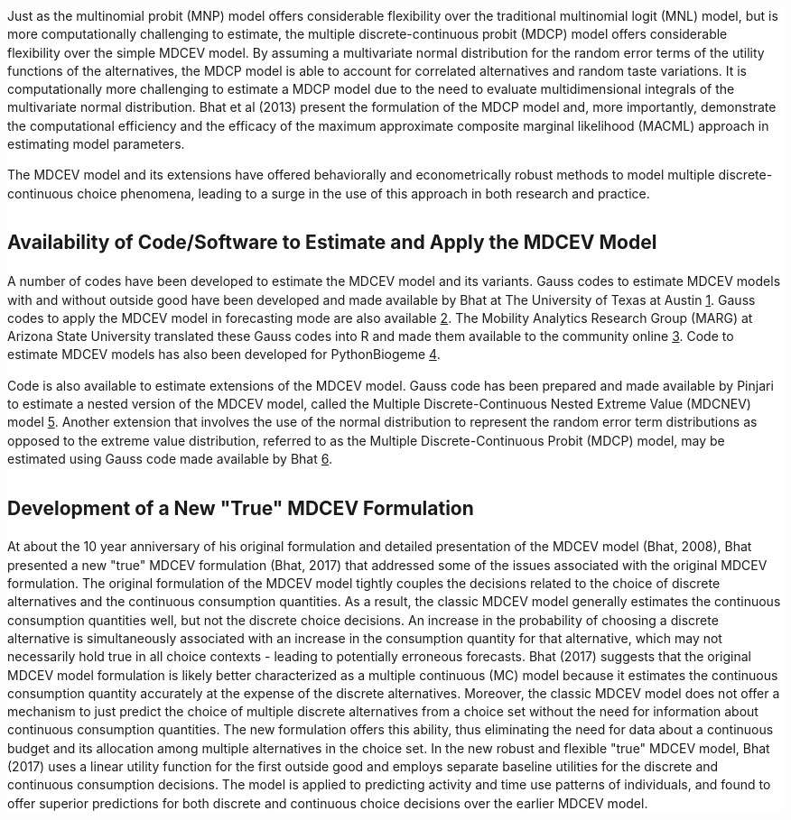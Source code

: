 Just as the multinomial probit (MNP) model offers considerable flexibility over the traditional multinomial logit (MNL) model, but is more computationally challenging to estimate, the multiple discrete-continuous probit (MDCP) model offers considerable flexibility over the simple MDCEV model. By assuming a multivariate normal distribution for the random error terms of the utility functions of the alternatives, the MDCP model is able to account for correlated alternatives and random taste variations. It is computationally more challenging to estimate a MDCP model due to the need to evaluate multidimensional integrals of the multivariate normal distribution. Bhat et al (2013) present the formulation of the MDCP model and, more importantly, demonstrate the computational efficiency and the efficacy of the maximum approximate composite marginal likelihood (MACML) approach in estimating model parameters.

The MDCEV model and its extensions have offered behaviorally and econometrically robust methods to model multiple discrete-continuous choice phenomena, leading to a surge in the use of this approach in both research and practice.

Availability of Code/Software to Estimate and Apply the MDCEV Model
-------------------------------------------------------------------

A number of codes have been developed to estimate the MDCEV model and its variants. Gauss codes to estimate MDCEV models with and without outside good have been developed and made available by Bhat at The University of Texas at Austin [1](http://www.caee.utexas.edu/prof/bhat/CodeRepository/MDCEV.html). Gauss codes to apply the MDCEV model in forecasting mode are also available [2](http://www.caee.utexas.edu/prof/bhat/CodeRepository/MDCEV_Forecasting.html). The Mobility Analytics Research Group (MARG) at Arizona State University translated these Gauss codes into R and made them available to the community online [3](http://www.mobilityanalytics.org/r-codes-for-travel-modeling.html). Code to estimate MDCEV models has also been developed for PythonBiogeme [4](https://groups.yahoo.com/neo/groups/biogeme/conversations/topics/1680).

Code is also available to estimate extensions of the MDCEV model. Gauss code has been prepared and made available by Pinjari to estimate a nested version of the MDCEV model, called the Multiple Discrete-Continuous Nested Extreme Value (MDCNEV) model [5](https://abdulpinjari.weebly.com/uploads/9/6/7/8/9678119/mdcnev_estimation_code_data.zip). Another extension that involves the use of the normal distribution to represent the random error term distributions as opposed to the extreme value distribution, referred to as the Multiple Discrete-Continuous Probit (MDCP) model, may be estimated using Gauss code made available by Bhat [6](http://www.caee.utexas.edu/prof/bhat/CodeRepository/MDCP.html).

Development of a New "True" MDCEV Formulation
---------------------------------------------

At about the 10 year anniversary of his original formulation and detailed presentation of the MDCEV model (Bhat, 2008), Bhat presented a new "true" MDCEV formulation (Bhat, 2017) that addressed some of the issues associated with the original MDCEV formulation. The original formulation of the MDCEV model tightly couples the decisions related to the choice of discrete alternatives and the continuous consumption quantities. As a result, the classic MDCEV model generally estimates the continuous consumption quantities well, but not the discrete choice decisions. An increase in the probability of choosing a discrete alternative is simultaneously associated with an increase in the consumption quantity for that alternative, which may not necessarily hold true in all choice contexts - leading to potentially erroneous forecasts. Bhat (2017) suggests that the original MDCEV model formulation is likely better characterized as a multiple continuous (MC) model because it estimates the continuous consumption quantity accurately at the expense of the discrete alternatives. Moreover, the classic MDCEV model does not offer a mechanism to just predict the choice of multiple discrete alternatives from a choice set without the need for information about continuous consumption quantities. The new formulation offers this ability, thus eliminating the need for data about a continuous budget and its allocation among multiple alternatives in the choice set. In the new robust and flexible "true" MDCEV model, Bhat (2017) uses a linear utility function for the first outside good and employs separate baseline utilities for the discrete and continuous consumption decisions. The model is applied to predicting activity and time use patterns of individuals, and found to offer superior predictions for both discrete and continuous choice decisions over the earlier MDCEV model.
